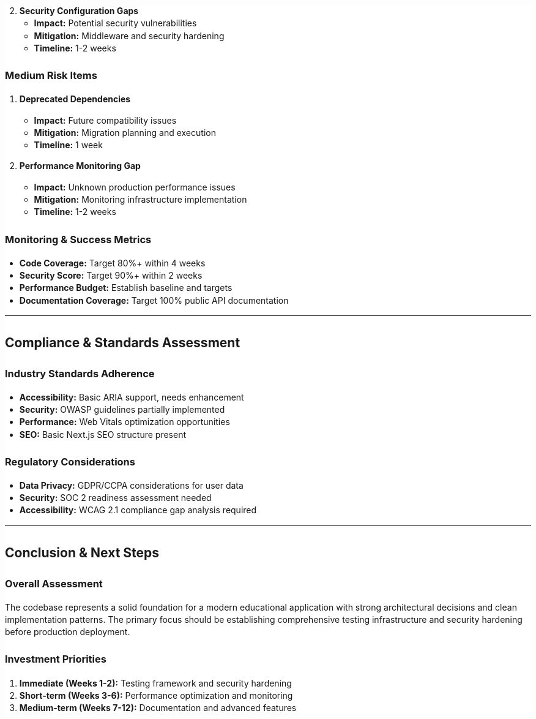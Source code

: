 2. **Security Configuration Gaps**
   - **Impact:** Potential security vulnerabilities
   - **Mitigation:** Middleware and security hardening
   - **Timeline:** 1-2 weeks

### Medium Risk Items
1. **Deprecated Dependencies**
   - **Impact:** Future compatibility issues
   - **Mitigation:** Migration planning and execution
   - **Timeline:** 1 week

2. **Performance Monitoring Gap**
   - **Impact:** Unknown production performance issues
   - **Mitigation:** Monitoring infrastructure implementation
   - **Timeline:** 1-2 weeks

### Monitoring & Success Metrics
- **Code Coverage:** Target 80%+ within 4 weeks
- **Security Score:** Target 90%+ within 2 weeks
- **Performance Budget:** Establish baseline and targets
- **Documentation Coverage:** Target 100% public API documentation

---

## Compliance & Standards Assessment

### Industry Standards Adherence
- **Accessibility:** Basic ARIA support, needs enhancement
- **Security:** OWASP guidelines partially implemented
- **Performance:** Web Vitals optimization opportunities
- **SEO:** Basic Next.js SEO structure present

### Regulatory Considerations
- **Data Privacy:** GDPR/CCPA considerations for user data
- **Security:** SOC 2 readiness assessment needed
- **Accessibility:** WCAG 2.1 compliance gap analysis required

---

## Conclusion & Next Steps

### Overall Assessment
The codebase represents a solid foundation for a modern educational application with strong architectural decisions and clean implementation patterns. The primary focus should be establishing comprehensive testing infrastructure and security hardening before production deployment.

### Investment Priorities
1. **Immediate (Weeks 1-2):** Testing framework and security hardening
2. **Short-term (Weeks 3-6):** Performance optimization and monitoring
3. **Medium-term (Weeks 7-12):** Documentation and advanced features
